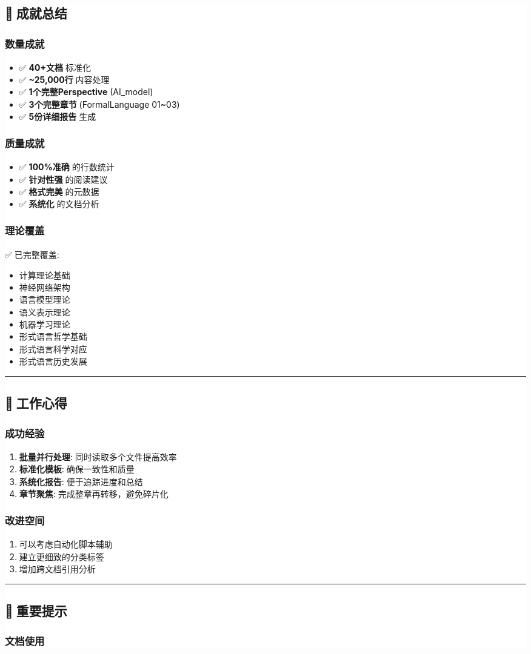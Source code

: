 ## 🎉 成就总结

### 数量成就

- ✅ **40+文档** 标准化
- ✅ **~25,000行** 内容处理
- ✅ **1个完整Perspective** (AI_model)
- ✅ **3个完整章节** (FormalLanguage 01~03)
- ✅ **5份详细报告** 生成

### 质量成就

- ✅ **100%准确** 的行数统计
- ✅ **针对性强** 的阅读建议
- ✅ **格式完美** 的元数据
- ✅ **系统化** 的文档分析

### 理论覆盖

✅ 已完整覆盖:
- 计算理论基础
- 神经网络架构
- 语言模型理论
- 语义表示理论
- 机器学习理论
- 形式语言哲学基础
- 形式语言科学对应
- 形式语言历史发展

---

## 💬 工作心得

### 成功经验

1. **批量并行处理**: 同时读取多个文件提高效率
2. **标准化模板**: 确保一致性和质量
3. **系统化报告**: 便于追踪进度和总结
4. **章节聚焦**: 完成整章再转移，避免碎片化

### 改进空间

1. 可以考虑自动化脚本辅助
2. 建立更细致的分类标签
3. 增加跨文档引用分析

---

## 📌 重要提示

### 文档使用
